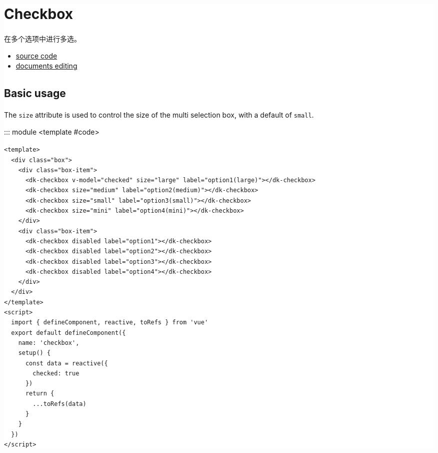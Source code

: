 # Checkbox

在多个选项中进行多选。

- [source code](https://github.com/dk-plus-ui/dk-plus-ui/tree/master/packages/components/dkcheckbox)
- [documents editing](https://github.com/dk-plus-ui/dk-plus-ui/blob/master/docs/zh/components/checkbox.md)

## <a id='BasicUsage'>Basic usage</a>

The `size` attribute is used to control the size of the multi selection box, with a default of `small`.

::: module
<template #code>

<div class='box'>
  <div class='box-item'>
    <dk-checkbox v-model='checked' size='large' label='option1(large)'></dk-checkbox>
    <dk-checkbox size='medium' label='option2(medium)'></dk-checkbox>
    <dk-checkbox size='small' label='option3(small)'></dk-checkbox>
    <dk-checkbox size='mini' label='option4(mini)'></dk-checkbox>
  </div>
  <div class='box-item'>
    <dk-checkbox disabled label='option1'></dk-checkbox>
    <dk-checkbox disabled label='option2'></dk-checkbox>
    <dk-checkbox disabled label='option3'></dk-checkbox>
    <dk-checkbox disabled label='option4'></dk-checkbox>
  </div>
</div>
</template>

```vue
<template>
  <div class="box">
    <div class="box-item">
      <dk-checkbox v-model="checked" size="large" label="option1(large)"></dk-checkbox>
      <dk-checkbox size="medium" label="option2(medium)"></dk-checkbox>
      <dk-checkbox size="small" label="option3(small)"></dk-checkbox>
      <dk-checkbox size="mini" label="option4(mini)"></dk-checkbox>
    </div>
    <div class="box-item">
      <dk-checkbox disabled label="option1"></dk-checkbox>
      <dk-checkbox disabled label="option2"></dk-checkbox>
      <dk-checkbox disabled label="option3"></dk-checkbox>
      <dk-checkbox disabled label="option4"></dk-checkbox>
    </div>
  </div>
</template>
<script>
  import { defineComponent, reactive, toRefs } from 'vue'
  export default defineComponent({
    name: 'checkbox',
    setup() {
      const data = reactive({
        checked: true
      })
      return {
        ...toRefs(data)
      }
    }
  })
</script>
```